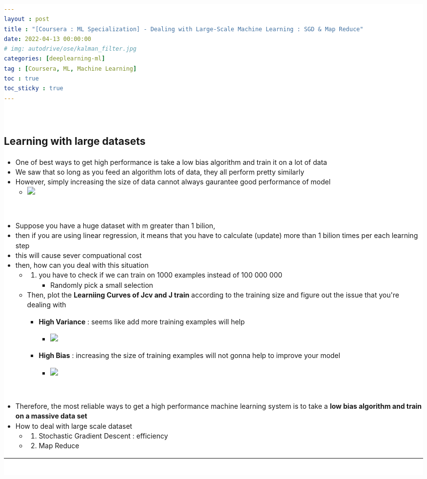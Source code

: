 ```yaml
---
layout : post
title : "[Coursera : ML Specialization] - Dealing with Large-Scale Machine Learning : SGD & Map Reduce"
date: 2022-04-13 00:00:00
# img: autodrive/ose/kalman_filter.jpg
categories: [deeplearning-ml]
tag : [Coursera, ML, Machine Learning]
toc : true
toc_sticky : true
---
```


<br/>

## **Learning with large datasets**
- One of best ways to get high performance is take a low bias algorithm and train it on a lot of data
- We saw that so long as you feed an algorithm lots of data, they all perform pretty similarly
- However, simply increasing the size of data cannot always gaurantee good performance of model
    - <img src="https://user-images.githubusercontent.com/92680829/158741191-89aa8267-e785-44a5-96cc-0cbcfe3c36f6.png" width="300" >
<br/>

- Suppose you have a huge dataset with m greater than 1 bilion, 
- then if you are using linear regression, it means that you have to calculate (update) more than 1 bilion times per each learning step
- this will cause sever compuational cost
- then, how can you deal with this situation
    - 1. you have to check if we can train on 1000 examples instead of 100 000 000
         - Randomly pick a small selection
    - Then, plot the **Learniing Curves of Jcv and J train** according to the training size and figure out the issue that you're dealing with
        - **High Variance** : seems like add more training examples will help 
            - <img src="https://user-images.githubusercontent.com/92680829/158741783-290abb11-5614-46eb-8fcb-8c3965a6e227.png"  width="200">
            
        - **High Bias** : increasing the size of training examples will not gonna help to improve your model
            - <img src="https://user-images.githubusercontent.com/92680829/158741846-ef5cfc23-89ee-4e8d-8613-b406890580c1.png"  width="200">

<br/>

- Therefore, the most reliable ways to get a high performance machine learning system is to take a **low bias algorithm and train on a massive data set**
- How to deal with large scale dataset
    - 1. Stochastic Gradient Descent : efficiency
    - 2. Map Reduce

---
<br/>
